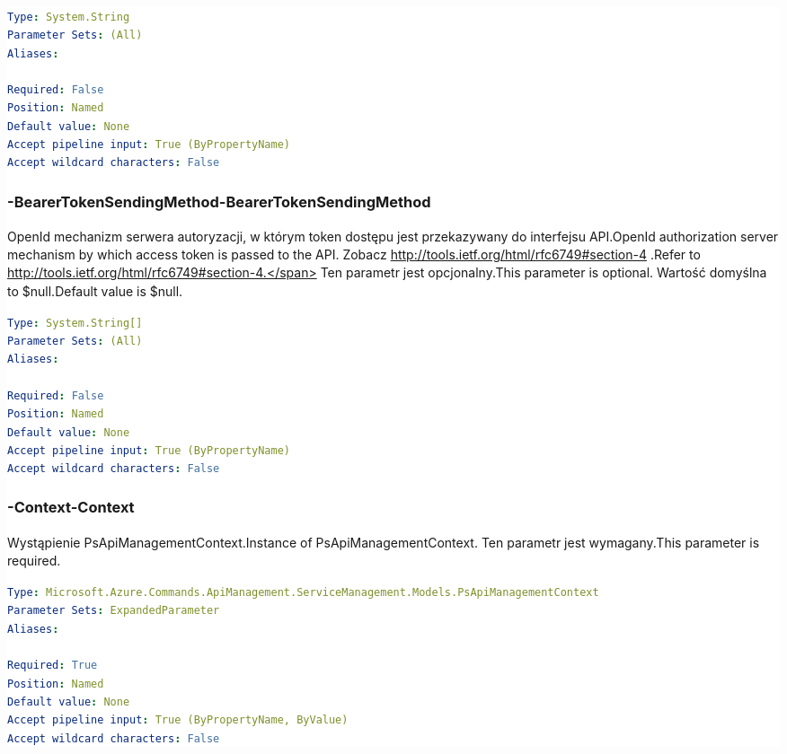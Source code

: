```yaml
Type: System.String
Parameter Sets: (All)
Aliases:

Required: False
Position: Named
Default value: None
Accept pipeline input: True (ByPropertyName)
Accept wildcard characters: False
```

### <span data-ttu-id="89b45-128">-BearerTokenSendingMethod</span><span class="sxs-lookup"><span data-stu-id="89b45-128">-BearerTokenSendingMethod</span></span>
<span data-ttu-id="89b45-129">OpenId mechanizm serwera autoryzacji, w którym token dostępu jest przekazywany do interfejsu API.</span><span class="sxs-lookup"><span data-stu-id="89b45-129">OpenId authorization server mechanism by which access token is passed to the API.</span></span> <span data-ttu-id="89b45-130">Zobacz http://tools.ietf.org/html/rfc6749#section-4 .</span><span class="sxs-lookup"><span data-stu-id="89b45-130">Refer to http://tools.ietf.org/html/rfc6749#section-4.</span></span> <span data-ttu-id="89b45-131">Ten parametr jest opcjonalny.</span><span class="sxs-lookup"><span data-stu-id="89b45-131">This parameter is optional.</span></span> <span data-ttu-id="89b45-132">Wartość domyślna to $null.</span><span class="sxs-lookup"><span data-stu-id="89b45-132">Default value is $null.</span></span>

```yaml
Type: System.String[]
Parameter Sets: (All)
Aliases:

Required: False
Position: Named
Default value: None
Accept pipeline input: True (ByPropertyName)
Accept wildcard characters: False
```

### <span data-ttu-id="89b45-133">-Context</span><span class="sxs-lookup"><span data-stu-id="89b45-133">-Context</span></span>
<span data-ttu-id="89b45-134">Wystąpienie PsApiManagementContext.</span><span class="sxs-lookup"><span data-stu-id="89b45-134">Instance of PsApiManagementContext.</span></span>
<span data-ttu-id="89b45-135">Ten parametr jest wymagany.</span><span class="sxs-lookup"><span data-stu-id="89b45-135">This parameter is required.</span></span>

```yaml
Type: Microsoft.Azure.Commands.ApiManagement.ServiceManagement.Models.PsApiManagementContext
Parameter Sets: ExpandedParameter
Aliases:

Required: True
Position: Named
Default value: None
Accept pipeline input: True (ByPropertyName, ByValue)
Accept wildcard characters: False
```
